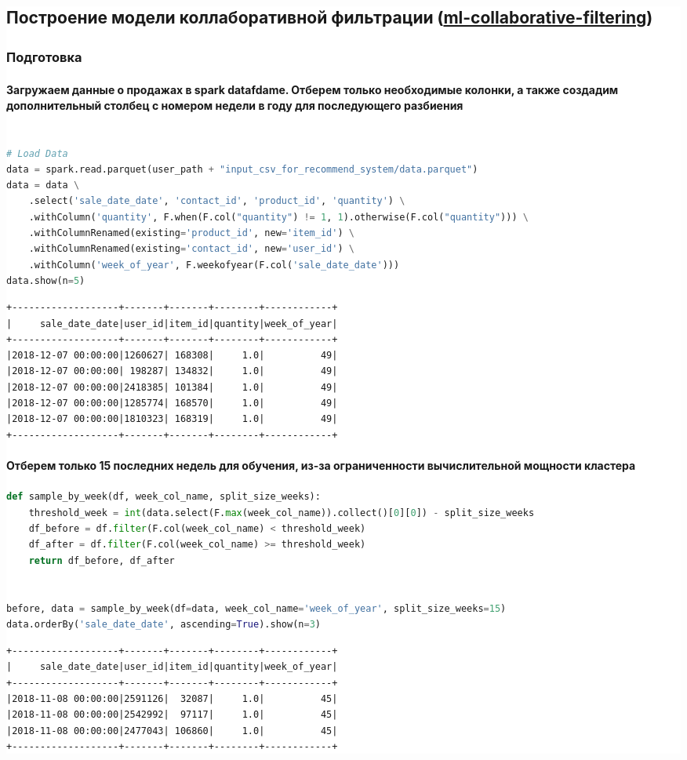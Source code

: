 
## Построение модели коллаборативной фильтрации ([ml-collaborative-filtering](https://spark.apache.org/docs/2.4.7/ml-collaborative-filtering.html))

### Подготовка

#### Загружаем данные о продажах в spark datafdame. Отберем только необходимые колонки, а также создадим дополнительный столбец с номером недели в году для последующего разбиения

```python

# Load Data
data = spark.read.parquet(user_path + "input_csv_for_recommend_system/data.parquet")
data = data \
    .select('sale_date_date', 'contact_id', 'product_id', 'quantity') \
    .withColumn('quantity', F.when(F.col("quantity") != 1, 1).otherwise(F.col("quantity"))) \
    .withColumnRenamed(existing='product_id', new='item_id') \
    .withColumnRenamed(existing='contact_id', new='user_id') \
    .withColumn('week_of_year', F.weekofyear(F.col('sale_date_date')))
data.show(n=5)
```

```shell
+-------------------+-------+-------+--------+------------+
|     sale_date_date|user_id|item_id|quantity|week_of_year|
+-------------------+-------+-------+--------+------------+
|2018-12-07 00:00:00|1260627| 168308|     1.0|          49|
|2018-12-07 00:00:00| 198287| 134832|     1.0|          49|
|2018-12-07 00:00:00|2418385| 101384|     1.0|          49|
|2018-12-07 00:00:00|1285774| 168570|     1.0|          49|
|2018-12-07 00:00:00|1810323| 168319|     1.0|          49|
+-------------------+-------+-------+--------+------------+
```

#### Отберем только 15 последних недель для обучения, из-за ограниченности вычислительной мощности кластера

```python
def sample_by_week(df, week_col_name, split_size_weeks):
    threshold_week = int(data.select(F.max(week_col_name)).collect()[0][0]) - split_size_weeks
    df_before = df.filter(F.col(week_col_name) < threshold_week)
    df_after = df.filter(F.col(week_col_name) >= threshold_week)
    return df_before, df_after


before, data = sample_by_week(df=data, week_col_name='week_of_year', split_size_weeks=15)
data.orderBy('sale_date_date', ascending=True).show(n=3)
```

```shell
+-------------------+-------+-------+--------+------------+
|     sale_date_date|user_id|item_id|quantity|week_of_year|
+-------------------+-------+-------+--------+------------+
|2018-11-08 00:00:00|2591126|  32087|     1.0|          45|
|2018-11-08 00:00:00|2542992|  97117|     1.0|          45|
|2018-11-08 00:00:00|2477043| 106860|     1.0|          45|
+-------------------+-------+-------+--------+------------+
```

